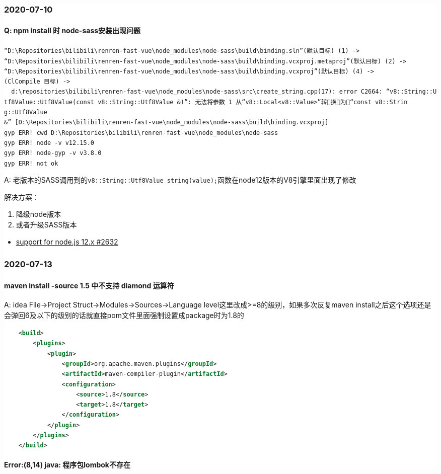 ### 2020-07-10

#### Q: npm install 时 node-sass安装出现问题

```
“D:\Repositories\bilibili\renren-fast-vue\node_modules\node-sass\build\binding.sln”(默认目标) (1) ->
“D:\Repositories\bilibili\renren-fast-vue\node_modules\node-sass\build\binding.vcxproj.metaproj”(默认目标) (2) ->
“D:\Repositories\bilibili\renren-fast-vue\node_modules\node-sass\build\binding.vcxproj”(默认目标) (4) ->
(ClCompile 目标) -> 
  d:\repositories\bilibili\renren-fast-vue\node_modules\node-sass\src\create_string.cpp(17): error C2664: “v8::String::Utf8Value::Utf8Value(const v8::String::Utf8Value &)”: 无法将参数 1 从“v8::Local<v8::Value>”转换为“const v8::Strin
g::Utf8Value 
&” [D:\Repositories\bilibili\renren-fast-vue\node_modules\node-sass\build\binding.vcxproj]
gyp ERR! cwd D:\Repositories\bilibili\renren-fast-vue\node_modules\node-sass
gyp ERR! node -v v12.15.0
gyp ERR! node-gyp -v v3.8.0
gyp ERR! not ok
```

A: 老版本的SASS调用到的`v8::String::Utf8Value string(value);`函数在node12版本的V8引擎里面出现了修改

解决方案：
1. 降级node版本
2. 或者升级SASS版本

- [support for node.js 12.x #2632](https://github.com/sass/node-sass/issues/2632)


### 2020-07-13

#### maven install -source 1.5 中不支持 diamond 运算符

A: idea File->Project Struct->Modules->Sources->Language level这里改成>=8的级别，如果多次反复maven install之后这个选项还是会弹回6及以下的级别的话就直接pom文件里面强制设置成package时为1.8的

```xml
    <build>
        <plugins>
            <plugin>
                <groupId>org.apache.maven.plugins</groupId>
                <artifactId>maven-compiler-plugin</artifactId>
                <configuration>
                    <source>1.8</source>
                    <target>1.8</target>
                </configuration>
            </plugin>
        </plugins>
    </build>
```

#### Error:(8,14) java: 程序包lombok不存在
